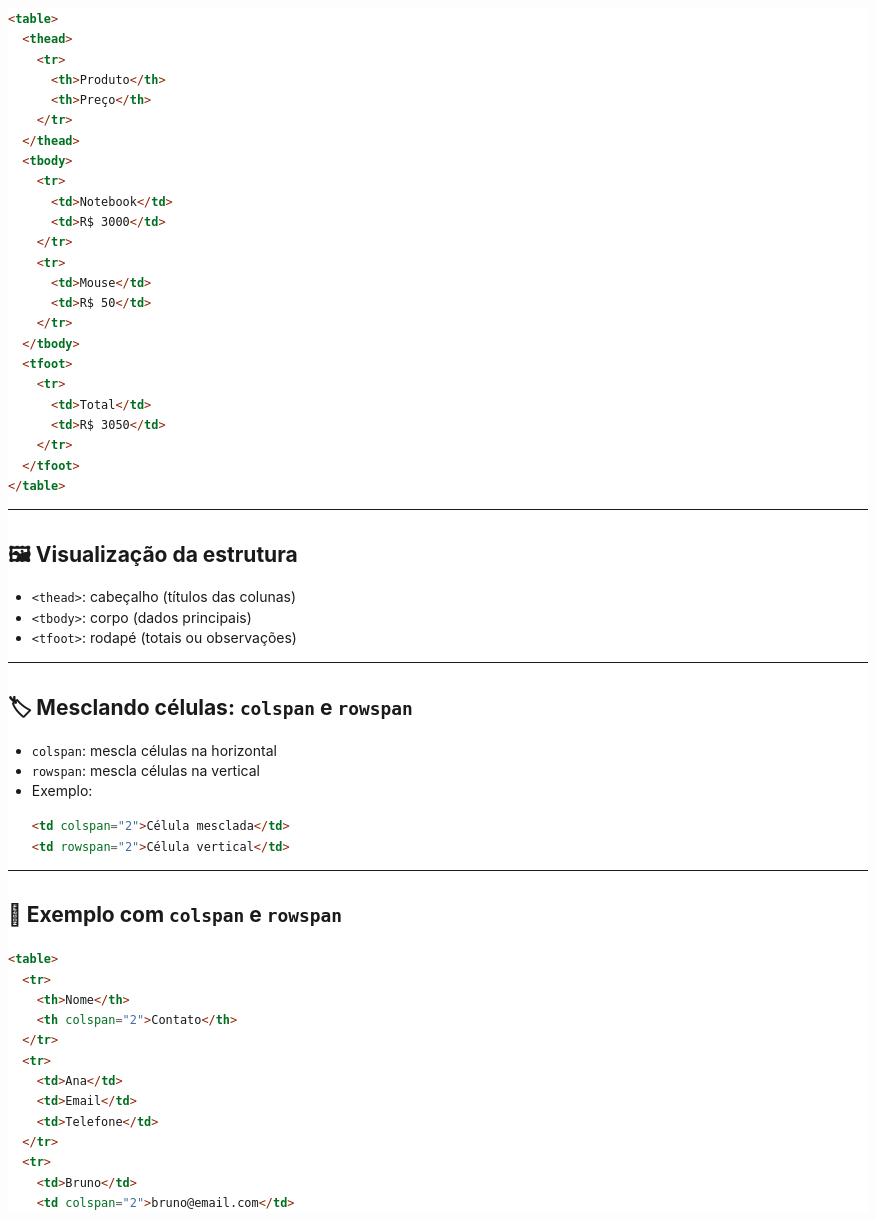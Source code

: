 ```html
<table>
  <thead>
    <tr>
      <th>Produto</th>
      <th>Preço</th>
    </tr>
  </thead>
  <tbody>
    <tr>
      <td>Notebook</td>
      <td>R$ 3000</td>
    </tr>
    <tr>
      <td>Mouse</td>
      <td>R$ 50</td>
    </tr>
  </tbody>
  <tfoot>
    <tr>
      <td>Total</td>
      <td>R$ 3050</td>
    </tr>
  </tfoot>
</table>
```

---

## 🖼️ Visualização da estrutura

- `<thead>`: cabeçalho (títulos das colunas)
- `<tbody>`: corpo (dados principais)
- `<tfoot>`: rodapé (totais ou observações)

---

## 🏷️ Mesclando células: `colspan` e `rowspan`

- `colspan`: mescla células na horizontal  
- `rowspan`: mescla células na vertical  
- Exemplo:
  ```html
  <td colspan="2">Célula mesclada</td>
  <td rowspan="2">Célula vertical</td>
  ```

---

## 🧩 Exemplo com `colspan` e `rowspan`

```html
<table>
  <tr>
    <th>Nome</th>
    <th colspan="2">Contato</th>
  </tr>
  <tr>
    <td>Ana</td>
    <td>Email</td>
    <td>Telefone</td>
  </tr>
  <tr>
    <td>Bruno</td>
    <td colspan="2">bruno@email.com</td>
```